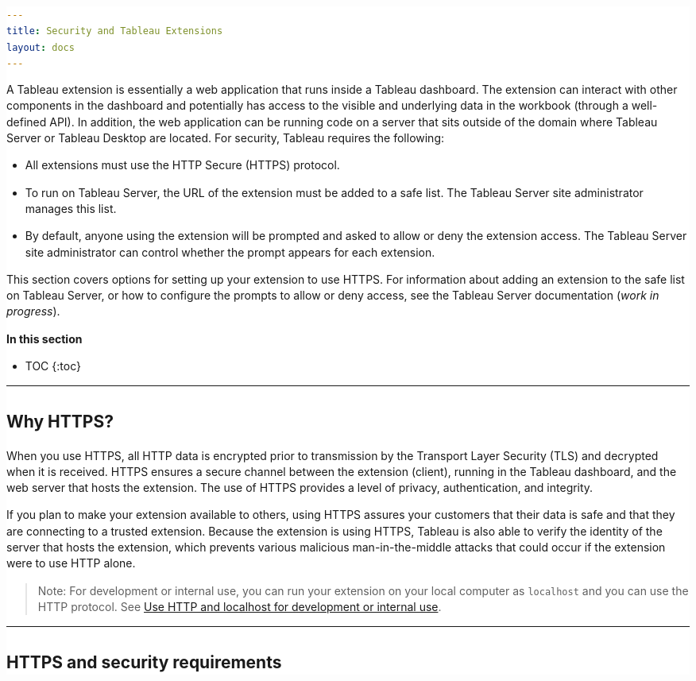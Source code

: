 ```yaml
---
title: Security and Tableau Extensions
layout: docs
---
```


A Tableau extension is essentially a web application that runs inside a Tableau dashboard. The extension can interact with other components in the dashboard and potentially has access to the visible and underlying data in the workbook (through a well-defined API). In addition, the web application can be running code on a server that sits outside of the domain where Tableau Server or Tableau Desktop are located. For security, Tableau requires the following:
 
- All extensions must use the HTTP Secure (HTTPS) protocol. 

- To run on Tableau Server, the URL of the extension must be added to a safe list. The Tableau Server site administrator manages this list.

- By default, anyone using the extension will be prompted and asked to allow or deny the extension access. The Tableau Server site administrator can control whether the prompt appears for each extension.


This section covers options for setting up your extension to use HTTPS. For information about adding an extension to the safe list on Tableau Server, or how to configure the prompts to allow or deny access, see the Tableau Server documentation (*work in progress*). 


**In this section**

* TOC
{:toc}


---
## Why HTTPS?

When you use HTTPS, all HTTP data is encrypted prior to transmission by the Transport Layer Security (TLS) and decrypted when it is received.  HTTPS ensures a secure channel between the extension (client), running in the Tableau dashboard, and the web server that hosts the extension. The use of HTTPS provides a level of privacy, authentication, and integrity.

If you plan to make your extension available to others, using HTTPS
 assures your customers that their data is safe and that they are connecting to a trusted extension. Because the extension is using HTTPS, Tableau is also able to verify the identity of the server that hosts the extension, which prevents various malicious man-in-the-middle attacks that could occur if the extension were to use HTTP alone.  

> Note: For development or internal use, you can run your extension on your local computer as `localhost` and you can use the HTTP protocol. See [Use HTTP and localhost for development or internal use](#use-http-and-localhost-for-development-or-internal-use).



--- 

## HTTPS and security requirements
